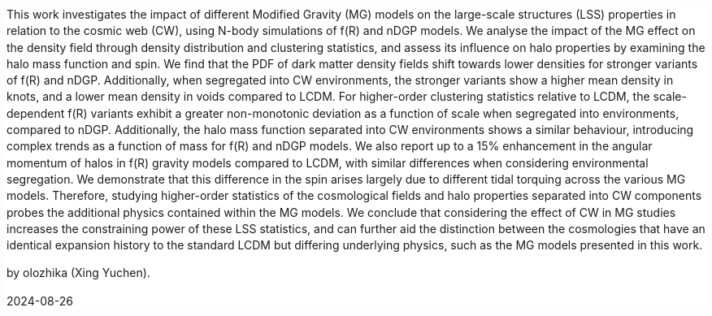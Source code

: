  This work investigates the impact of different Modified Gravity (MG) models on the large-scale structures (LSS) properties in relation to the cosmic web (CW), using N-body simulations of f(R) and nDGP models. We analyse the impact of the MG effect on the density field through density distribution and clustering statistics, and assess its influence on halo properties by examining the halo mass function and spin. We find that the PDF of dark matter density fields shift towards lower densities for stronger variants of f(R) and nDGP. Additionally, when segregated into CW environments, the stronger variants show a higher mean density in knots, and a lower mean density in voids compared to LCDM. For higher-order clustering statistics relative to LCDM, the scale-dependent f(R) variants exhibit a greater non-monotonic deviation as a function of scale when segregated into environments, compared to nDGP. Additionally, the halo mass function separated into CW environments shows a similar behaviour, introducing complex trends as a function of mass for f(R) and nDGP models. We also report up to a 15% enhancement in the angular momentum of halos in f(R) gravity models compared to LCDM, with similar differences when considering environmental segregation. We demonstrate that this difference in the spin arises largely due to different tidal torquing across the various MG models. Therefore, studying higher-order statistics of the cosmological fields and halo properties separated into CW components probes the additional physics contained within the MG models. We conclude that considering the effect of CW in MG studies increases the constraining power of these LSS statistics, and can further aid the distinction between the cosmologies that have an identical expansion history to the standard LCDM but differing underlying physics, such as the MG models presented in this work.


by olozhika (Xing Yuchen). 


2024-08-26

